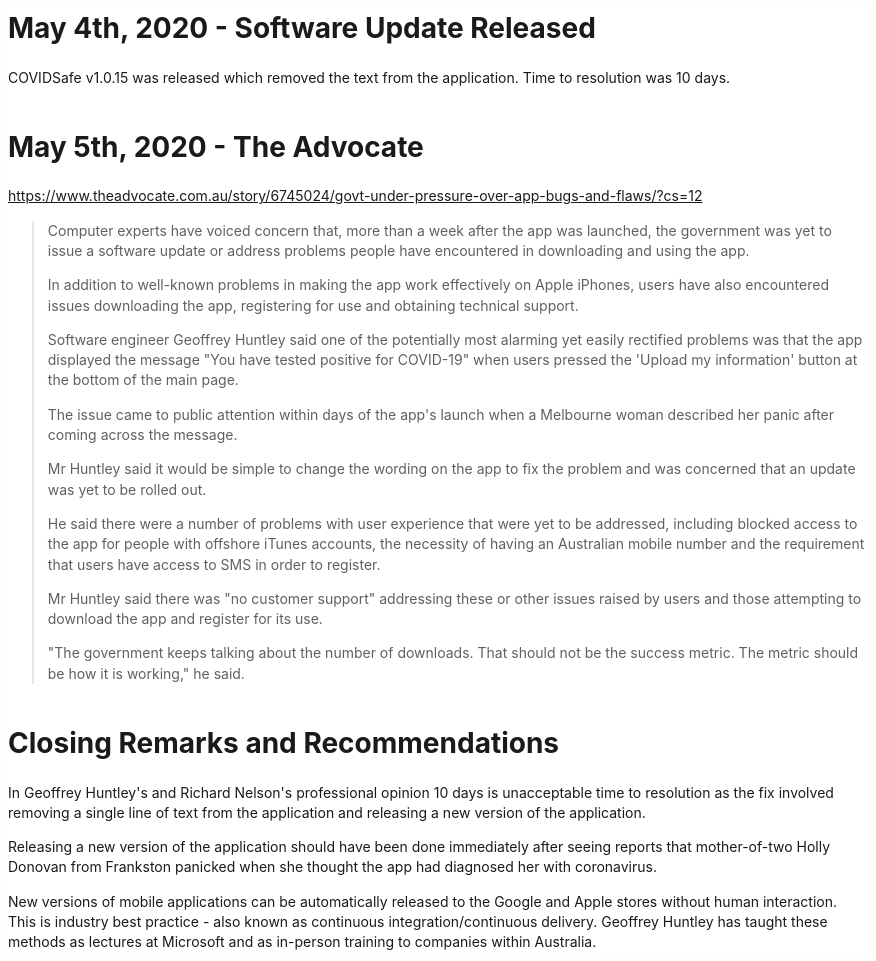 # May 4th, 2020 - Software Update Released

COVIDSafe v1.0.15 was released which removed the text from the application. Time to resolution was 10 days.

# May 5th, 2020 - The Advocate

https://www.theadvocate.com.au/story/6745024/govt-under-pressure-over-app-bugs-and-flaws/?cs=12



> Computer experts have voiced concern that, more than a week after the app was launched, the government was yet to issue a software update or address problems people have encountered in downloading and using the app.
> 
> In addition to well-known problems in making the app work effectively on Apple iPhones, users have also encountered issues downloading the app, registering for use and obtaining technical support.
> 
> Software engineer Geoffrey Huntley said one of the potentially most alarming yet easily rectified problems was that the app displayed the message "You have tested positive for COVID-19" when users pressed the 'Upload my information' button at the bottom of the main page.
>
> The issue came to public attention within days of the app's launch when a Melbourne woman described her panic after coming across the message.
> 
> Mr Huntley said it would be simple to change the wording on the app to fix the problem and was concerned that an update was yet to be rolled out.
> 
> He said there were a number of problems with user experience that were yet to be addressed, including blocked access to the app for people with offshore iTunes accounts, the necessity of having an Australian mobile number and the requirement that users have access to SMS in order to register.
> 
> Mr Huntley said there was "no customer support" addressing these or other issues raised by users and those attempting to download the app and register for its use.
> 
> "The government keeps talking about the number of downloads. That should not be the success metric. The metric should be how it is working," he said.

# Closing Remarks and Recommendations

In Geoffrey Huntley's and Richard Nelson's professional opinion 10 days is unacceptable time to resolution as the fix involved removing a single line of text from the application and releasing a new version of the application.

Releasing a new version of the application should have been done immediately after seeing reports that mother-of-two Holly Donovan from Frankston panicked when she thought the app had diagnosed her with coronavirus.

New versions of mobile applications can be automatically released to the Google and Apple stores without human interaction. This is industry best practice - also known as continuous integration/continuous delivery. Geoffrey Huntley has taught these methods as lectures at Microsoft and as in-person training to companies within Australia.
